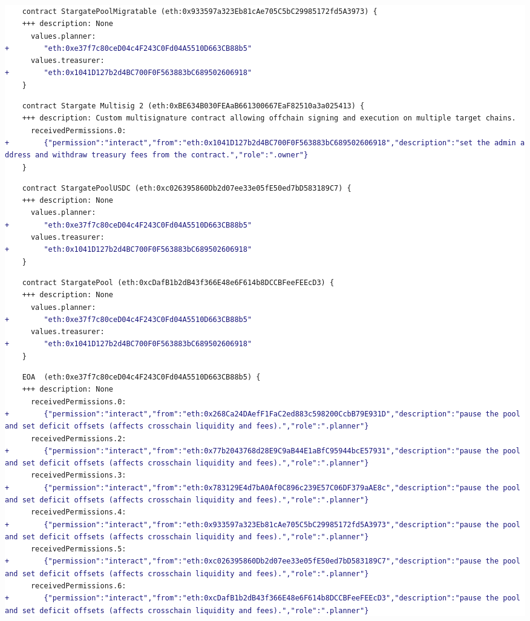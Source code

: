 ```diff
    contract StargatePoolMigratable (eth:0x933597a323Eb81cAe705C5bC29985172fd5A3973) {
    +++ description: None
      values.planner:
+        "eth:0xe37f7c80ceD04c4F243C0Fd04A5510D663CB88b5"
      values.treasurer:
+        "eth:0x1041D127b2d4BC700F0F563883bC689502606918"
    }
```

```diff
    contract Stargate Multisig 2 (eth:0xBE634B030FEAaB661300667EaF82510a3a025413) {
    +++ description: Custom multisignature contract allowing offchain signing and execution on multiple target chains.
      receivedPermissions.0:
+        {"permission":"interact","from":"eth:0x1041D127b2d4BC700F0F563883bC689502606918","description":"set the admin address and withdraw treasury fees from the contract.","role":".owner"}
    }
```

```diff
    contract StargatePoolUSDC (eth:0xc026395860Db2d07ee33e05fE50ed7bD583189C7) {
    +++ description: None
      values.planner:
+        "eth:0xe37f7c80ceD04c4F243C0Fd04A5510D663CB88b5"
      values.treasurer:
+        "eth:0x1041D127b2d4BC700F0F563883bC689502606918"
    }
```

```diff
    contract StargatePool (eth:0xcDafB1b2dB43f366E48e6F614b8DCCBFeeFEEcD3) {
    +++ description: None
      values.planner:
+        "eth:0xe37f7c80ceD04c4F243C0Fd04A5510D663CB88b5"
      values.treasurer:
+        "eth:0x1041D127b2d4BC700F0F563883bC689502606918"
    }
```

```diff
    EOA  (eth:0xe37f7c80ceD04c4F243C0Fd04A5510D663CB88b5) {
    +++ description: None
      receivedPermissions.0:
+        {"permission":"interact","from":"eth:0x268Ca24DAefF1FaC2ed883c598200CcbB79E931D","description":"pause the pool and set deficit offsets (affects crosschain liquidity and fees).","role":".planner"}
      receivedPermissions.2:
+        {"permission":"interact","from":"eth:0x77b2043768d28E9C9aB44E1aBfC95944bcE57931","description":"pause the pool and set deficit offsets (affects crosschain liquidity and fees).","role":".planner"}
      receivedPermissions.3:
+        {"permission":"interact","from":"eth:0x783129E4d7bA0Af0C896c239E57C06DF379aAE8c","description":"pause the pool and set deficit offsets (affects crosschain liquidity and fees).","role":".planner"}
      receivedPermissions.4:
+        {"permission":"interact","from":"eth:0x933597a323Eb81cAe705C5bC29985172fd5A3973","description":"pause the pool and set deficit offsets (affects crosschain liquidity and fees).","role":".planner"}
      receivedPermissions.5:
+        {"permission":"interact","from":"eth:0xc026395860Db2d07ee33e05fE50ed7bD583189C7","description":"pause the pool and set deficit offsets (affects crosschain liquidity and fees).","role":".planner"}
      receivedPermissions.6:
+        {"permission":"interact","from":"eth:0xcDafB1b2dB43f366E48e6F614b8DCCBFeeFEEcD3","description":"pause the pool and set deficit offsets (affects crosschain liquidity and fees).","role":".planner"}
```